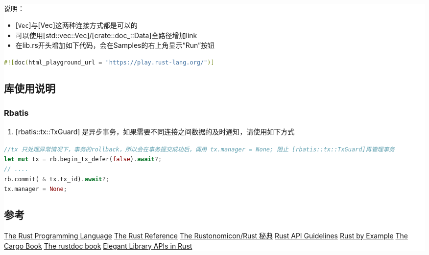 说明：

* [`Vec`]与[Vec]这两种连接方式都是可以的
* 可以使用[std::vec::Vec]/[crate::doc_::Data]全路径增加link
* 在lib.rs开头增加如下代码，会在Samples的右上角显示“Run”按钮

```rust
#![doc(html_playground_url = "https://play.rust-lang.org/")]
```

## 库使用说明

### Rbatis

1. [rbatis::tx::TxGuard] 是异步事务，如果需要不同连接之间数据的及时通知，请使用如下方式

```rust
//tx 只处理异常情况下，事务的rollback，所以会在事务提交成功后，调用 tx.manager = None; 阻止 [rbatis::tx::TxGuard]再管理事务
let mut tx = rb.begin_tx_defer(false).await?;
// .... 
rb.commit( & tx.tx_id).await?;
tx.manager = None;
```

## 参考

[The Rust Programming Language](https://doc.rust-lang.org/book/)
[The Rust Reference](https://doc.rust-lang.org/reference/index.html)
[The Rustonomicon/Rust 秘典](https://doc.rust-lang.org/nomicon/index.html)
[Rust API Guidelines](https://rust-lang.github.io/api-guidelines/)
[Rust by Example](https://doc.rust-lang.org/stable/rust-by-example/)
[The Cargo Book](https://doc.rust-lang.org/cargo/index.html)
[The rustdoc book](https://doc.rust-lang.org/rustdoc/index.html)
[Elegant Library APIs in Rust](https://deterministic.space/elegant-apis-in-rust.html)

